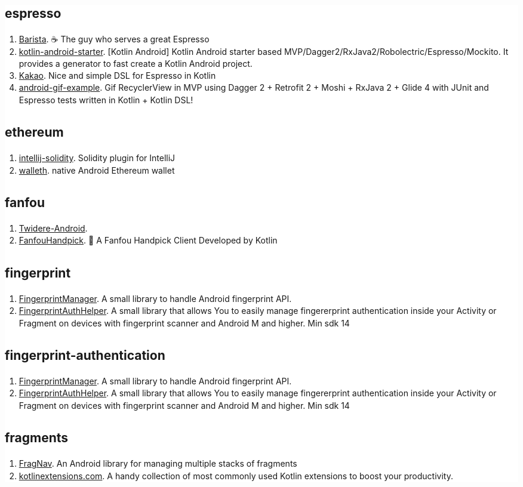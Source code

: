 
## espresso

1. [Barista](https://github.com/SchibstedSpain/Barista). :coffee: The guy who serves a great Espresso
1. [kotlin-android-starter](https://github.com/androidstarters/kotlin-android-starter). [Kotlin Android] Kotlin Android starter based MVP/Dagger2/RxJava2/Robolectric/Espresso/Mockito. It provides a generator to fast create a Kotlin Android project.
1. [Kakao](https://github.com/agoda-com/Kakao). Nice and simple DSL for Espresso in Kotlin
1. [android-gif-example](https://github.com/jaredsburrows/android-gif-example). Gif RecyclerView in MVP using Dagger 2 + Retrofit 2 + Moshi + RxJava 2 + Glide 4 with JUnit and Espresso tests written in Kotlin + Kotlin DSL!


## ethereum

1. [intellij-solidity](https://github.com/intellij-solidity/intellij-solidity). Solidity plugin for IntelliJ
1. [walleth](https://github.com/walleth/walleth). native Android Ethereum wallet


## fanfou

1. [Twidere-Android](https://github.com/TwidereProject/Twidere-Android). 
1. [FanfouHandpick](https://github.com/TonnyL/FanfouHandpick). 📖 A Fanfou Handpick Client Developed by Kotlin


## fingerprint

1. [FingerprintManager](https://github.com/JesusM/FingerprintManager). A small library to handle Android fingerprint API.
1. [FingerprintAuthHelper](https://github.com/pro100svitlo/FingerprintAuthHelper). A small library that allows You to easily manage fingererprint authentication inside your Activity or Fragment on devices with fingerprint scanner and Android M and higher. Min sdk 14


## fingerprint-authentication

1. [FingerprintManager](https://github.com/JesusM/FingerprintManager). A small library to handle Android fingerprint API.
1. [FingerprintAuthHelper](https://github.com/pro100svitlo/FingerprintAuthHelper). A small library that allows You to easily manage fingererprint authentication inside your Activity or Fragment on devices with fingerprint scanner and Android M and higher. Min sdk 14


## fragments

1. [FragNav](https://github.com/ncapdevi/FragNav). An Android library for managing multiple stacks of fragments
1. [kotlinextensions.com](https://github.com/ravidsrk/kotlinextensions.com). A handy collection of most commonly used Kotlin extensions to boost your productivity.
